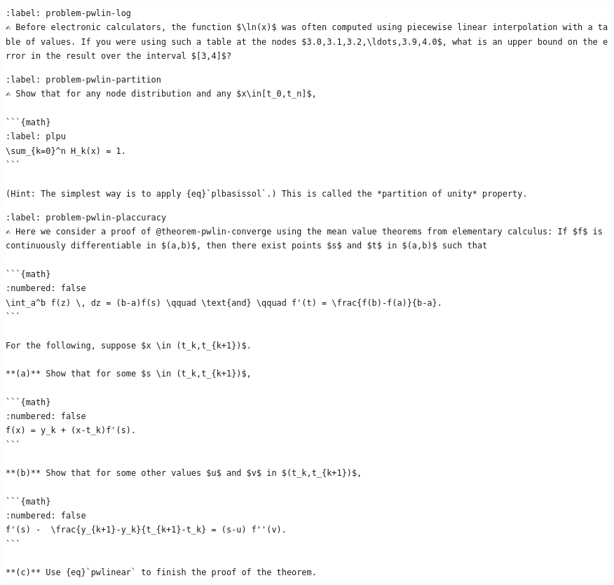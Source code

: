 ``````{exercise}
:label: problem-pwlin-log
✍ Before electronic calculators, the function $\ln(x)$ was often computed using piecewise linear interpolation with a table of values. If you were using such a table at the nodes $3.0,3.1,3.2,\ldots,3.9,4.0$, what is an upper bound on the error in the result over the interval $[3,4]$? 
``````

``````{exercise}
:label: problem-pwlin-partition
✍ Show that for any node distribution and any $x\in[t_0,t_n]$,

```{math}
:label: plpu
\sum_{k=0}^n H_k(x) = 1.
```

(Hint: The simplest way is to apply {eq}`plbasissol`.) This is called the *partition of unity* property.

``````

``````{exercise}
:label: problem-pwlin-placcuracy
✍ Here we consider a proof of @theorem-pwlin-converge using the mean value theorems from elementary calculus: If $f$ is continuously differentiable in $(a,b)$, then there exist points $s$ and $t$ in $(a,b)$ such that

```{math}
:numbered: false
\int_a^b f(z) \, dz = (b-a)f(s) \qquad \text{and} \qquad f'(t) = \frac{f(b)-f(a)}{b-a}.
```

For the following, suppose $x \in (t_k,t_{k+1})$.

**(a)** Show that for some $s \in (t_k,t_{k+1})$,

```{math}
:numbered: false
f(x) = y_k + (x-t_k)f'(s).
```

**(b)** Show that for some other values $u$ and $v$ in $(t_k,t_{k+1})$,

```{math}
:numbered: false
f'(s) -  \frac{y_{k+1}-y_k}{t_{k+1}-t_k} = (s-u) f''(v).
```

**(c)** Use {eq}`pwlinear` to finish the proof of the theorem.
``````

